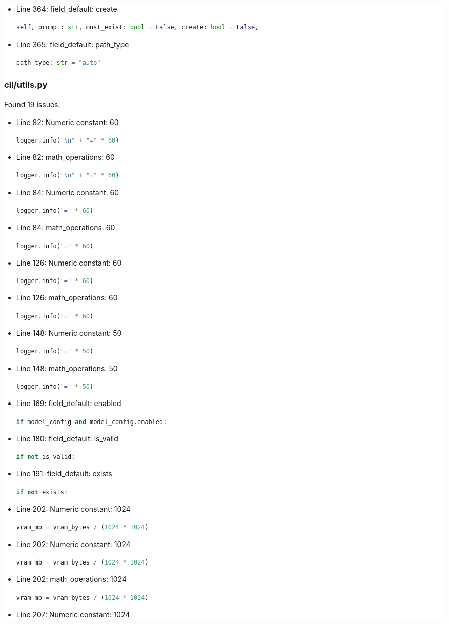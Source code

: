   ```python
  ```
- Line 364: field_default: create
  ```python
  self, prompt: str, must_exist: bool = False, create: bool = False,
  ```
- Line 365: field_default: path_type
  ```python
  path_type: str = "auto"
  ```

### cli/utils.py
Found 19 issues:

- Line 82: Numeric constant: 60
  ```python
  logger.info("\n" + "=" * 60)
  ```
- Line 82: math_operations: 60
  ```python
  logger.info("\n" + "=" * 60)
  ```
- Line 84: Numeric constant: 60
  ```python
  logger.info("=" * 60)
  ```
- Line 84: math_operations: 60
  ```python
  logger.info("=" * 60)
  ```
- Line 126: Numeric constant: 60
  ```python
  logger.info("=" * 60)
  ```
- Line 126: math_operations: 60
  ```python
  logger.info("=" * 60)
  ```
- Line 148: Numeric constant: 50
  ```python
  logger.info("=" * 50)
  ```
- Line 148: math_operations: 50
  ```python
  logger.info("=" * 50)
  ```
- Line 169: field_default: enabled
  ```python
  if model_config and model_config.enabled:
  ```
- Line 180: field_default: is_valid
  ```python
  if not is_valid:
  ```
- Line 191: field_default: exists
  ```python
  if not exists:
  ```
- Line 202: Numeric constant: 1024
  ```python
  vram_mb = vram_bytes / (1024 * 1024)
  ```
- Line 202: Numeric constant: 1024
  ```python
  vram_mb = vram_bytes / (1024 * 1024)
  ```
- Line 202: math_operations: 1024
  ```python
  vram_mb = vram_bytes / (1024 * 1024)
  ```
- Line 207: Numeric constant: 1024